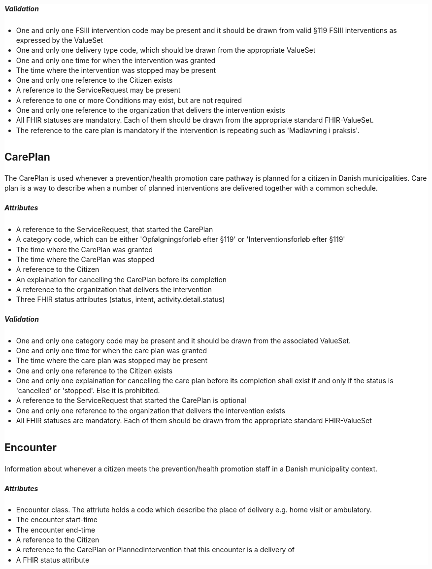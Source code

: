 ##### Validation
* One and only one FSIII intervention code may be present and it should be drawn from valid §119 FSIII interventions as expressed by the ValueSet
* One and only one delivery type code, which should be drawn from the appropriate ValueSet 
* One and only one time for when the intervention was granted
* The time where the intervention was stopped may be present
* One and only one reference to the Citizen exists
* A reference to the ServiceRequest may be present
* A reference to one or more Conditions may exist, but are not required
* One and only one reference to the organization that delivers the intervention exists
* All FHIR statuses are mandatory. Each of them should be drawn from the appropriate standard FHIR-ValueSet.
* The reference to the care plan is mandatory if the intervention is repeating such as 'Madlavning i praksis'.

## CarePlan
The CarePlan is used whenever a prevention/health promotion care pathway is planned for a citizen in Danish municipalities. Care plan is a way to describe when a number of planned interventions are delivered together with a common schedule.

##### Attributes
* A reference to the ServiceRequest, that started the CarePlan
* A category code, which can be either 'Opfølgningsforløb efter §119' or 
'Interventionsforløb efter §119'
* The time where the CarePlan was granted
* The time where the CarePlan was stopped
* A reference to the Citizen
* An explaination for cancelling the CarePlan before its completion
* A reference to the organization that delivers the intervention
* Three FHIR status attributes (status, intent, activity.detail.status)

##### Validation
* One and only one category code may be present and it should be drawn from the associated ValueSet.
* One and only one time for when the care plan was granted
* The time where the care plan was stopped may be present
* One and only one reference to the Citizen exists
* One and only one explaination for cancelling the care plan before its completion shall exist if and only if the status is 'cancelled' or 'stopped'. Else it is prohibited.
* A reference to the ServiceRequest that started the CarePlan is optional
* One and only one reference to the organization that delivers the intervention exists
* All FHIR statuses are mandatory. Each of them should be drawn from the appropriate standard FHIR-ValueSet

## Encounter
Information about whenever a citizen meets the prevention/health promotion staff in a Danish municipality context.

##### Attributes
* Encounter class. The attriute holds a code which describe the place of delivery e.g. home visit or ambulatory.
* The encounter start-time
* The encounter end-time
* A reference to the Citizen
* A reference to the CarePlan or PlannedIntervention that this encounter is a delivery of
* A FHIR status attribute
